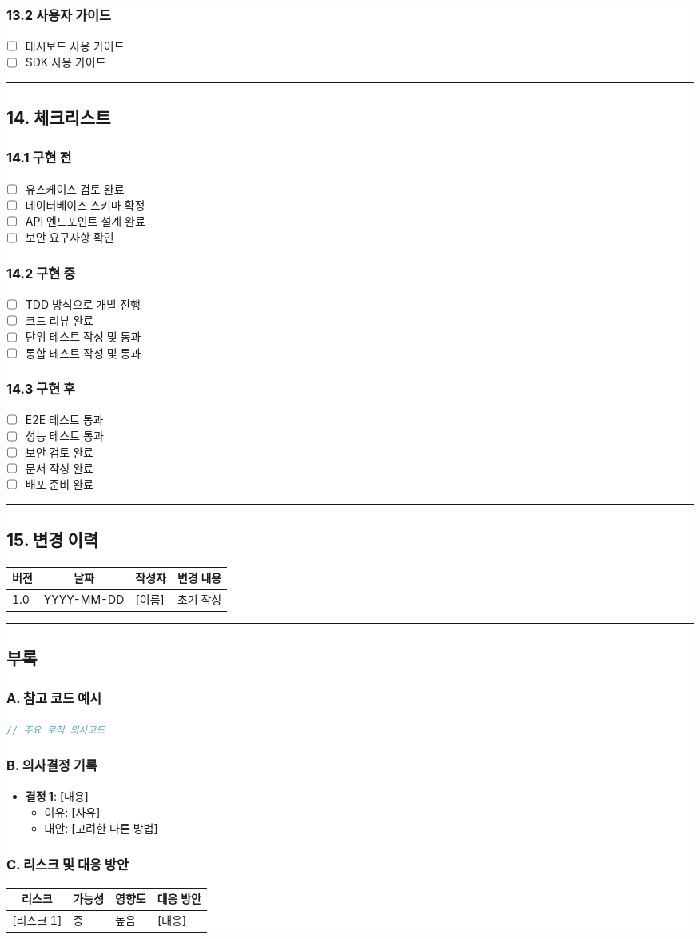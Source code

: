 ### 13.2 사용자 가이드
- [ ] 대시보드 사용 가이드
- [ ] SDK 사용 가이드

---

## 14. 체크리스트

### 14.1 구현 전
- [ ] 유스케이스 검토 완료
- [ ] 데이터베이스 스키마 확정
- [ ] API 엔드포인트 설계 완료
- [ ] 보안 요구사항 확인

### 14.2 구현 중
- [ ] TDD 방식으로 개발 진행
- [ ] 코드 리뷰 완료
- [ ] 단위 테스트 작성 및 통과
- [ ] 통합 테스트 작성 및 통과

### 14.3 구현 후
- [ ] E2E 테스트 통과
- [ ] 성능 테스트 통과
- [ ] 보안 검토 완료
- [ ] 문서 작성 완료
- [ ] 배포 준비 완료

---

## 15. 변경 이력

| 버전 | 날짜 | 작성자 | 변경 내용 |
|------|------|--------|-----------|
| 1.0 | YYYY-MM-DD | [이름] | 초기 작성 |

---

## 부록

### A. 참고 코드 예시
```typescript
// 주요 로직 의사코드
```

### B. 의사결정 기록
- **결정 1**: [내용]
  - 이유: [사유]
  - 대안: [고려한 다른 방법]

### C. 리스크 및 대응 방안
| 리스크 | 가능성 | 영향도 | 대응 방안 |
|--------|--------|--------|-----------|
| [리스크 1] | 중 | 높음 | [대응] |
